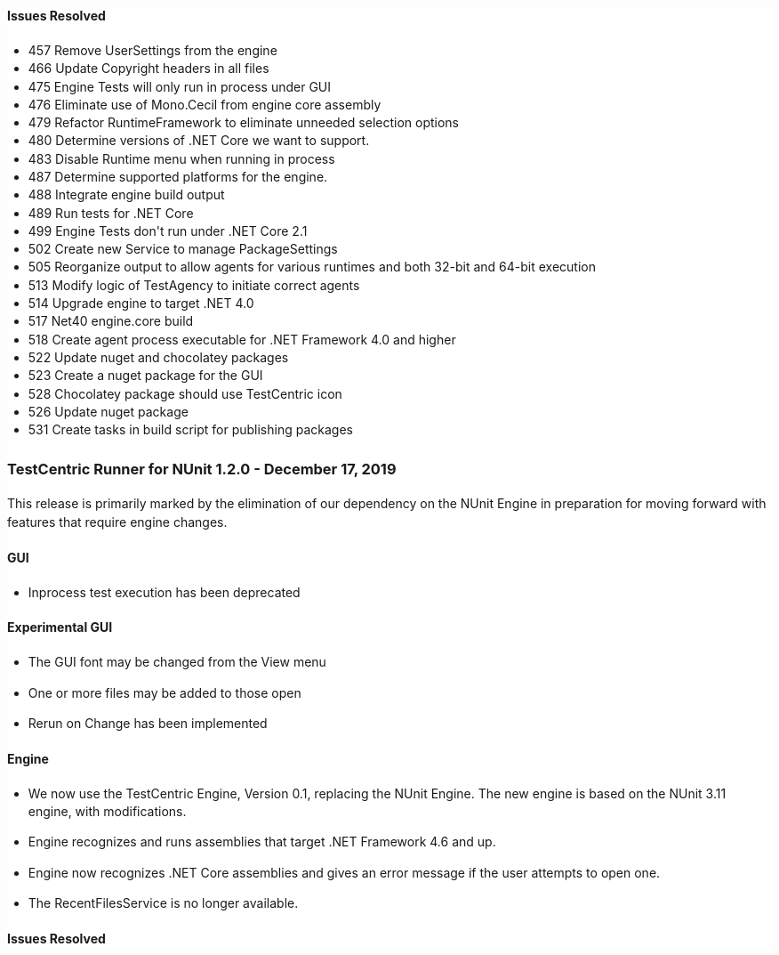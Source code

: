 #### Issues Resolved

 * 457 Remove UserSettings from the engine
 * 466 Update Copyright headers in all files
 * 475 Engine Tests will only run in process under GUI
 * 476 Eliminate use of Mono.Cecil from engine core assembly
 * 479 Refactor RuntimeFramework to eliminate unneeded selection options
 * 480 Determine versions of .NET Core we want to support.
 * 483 Disable Runtime menu when running in process
 * 487 Determine supported platforms for the engine.
 * 488 Integrate engine build output
 * 489 Run tests for .NET Core
 * 499 Engine Tests don't run under .NET Core 2.1
 * 502 Create new Service to manage PackageSettings
 * 505 Reorganize output to allow agents for various runtimes and both 32-bit and 64-bit execution
 * 513 Modify logic of TestAgency to initiate correct agents
 * 514 Upgrade engine to target .NET 4.0
 * 517 Net40 engine.core build
 * 518 Create agent process executable for .NET Framework 4.0 and higher
 * 522 Update nuget and chocolatey packages
 * 523 Create a nuget package for the GUI
 * 528 Chocolatey package should use TestCentric icon
 * 526 Update nuget package
 * 531 Create tasks in build script for publishing packages

### TestCentric Runner for NUnit 1.2.0 - December 17, 2019

This release is primarily marked by the elimination of our 
dependency on the NUnit Engine in preparation for moving
forward with features that require engine changes.

#### GUI

 * Inprocess test execution has been deprecated

#### Experimental GUI

 * The GUI font may be changed from the View menu

 * One or more files may be added to those open

 * Rerun on Change has been implemented

#### Engine

 * We now use the TestCentric Engine, Version 0.1, replacing the NUnit Engine. 
 The new engine is based on the NUnit 3.11 engine, with modifications.

 * Engine recognizes and runs assemblies that target .NET Framework 4.6 and up.

 * Engine now recognizes .NET Core assemblies and gives an error message
 if the user attempts to open one.

 * The RecentFilesService is no longer available.

#### Issues Resolved
